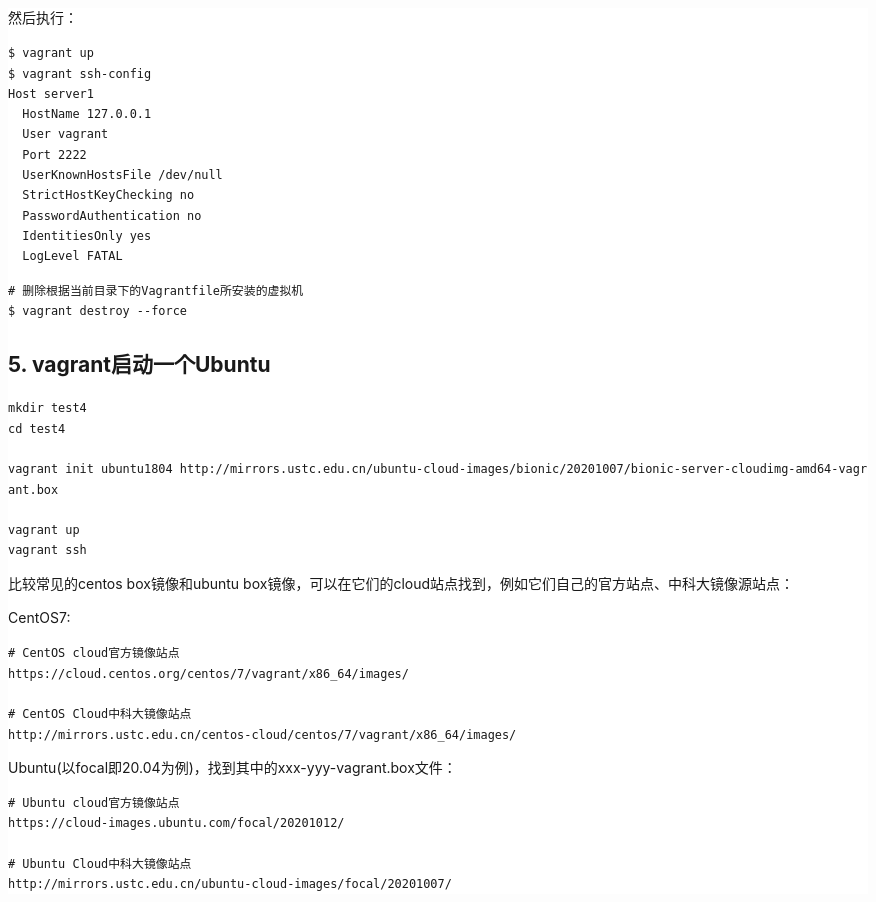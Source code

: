 然后执行：

```
$ vagrant up
$ vagrant ssh-config
Host server1
  HostName 127.0.0.1
  User vagrant
  Port 2222
  UserKnownHostsFile /dev/null
  StrictHostKeyChecking no
  PasswordAuthentication no
  IdentitiesOnly yes
  LogLevel FATAL
```



```
# 删除根据当前目录下的Vagrantfile所安装的虚拟机
$ vagrant destroy --force
```



## 5. vagrant启动一个Ubuntu

```
mkdir test4
cd test4

vagrant init ubuntu1804 http://mirrors.ustc.edu.cn/ubuntu-cloud-images/bionic/20201007/bionic-server-cloudimg-amd64-vagrant.box

vagrant up
vagrant ssh
```



比较常见的centos box镜像和ubuntu box镜像，可以在它们的cloud站点找到，例如它们自己的官方站点、中科大镜像源站点：

CentOS7:

```
# CentOS cloud官方镜像站点
https://cloud.centos.org/centos/7/vagrant/x86_64/images/

# CentOS Cloud中科大镜像站点
http://mirrors.ustc.edu.cn/centos-cloud/centos/7/vagrant/x86_64/images/
```

Ubuntu(以focal即20.04为例)，找到其中的xxx-yyy-vagrant.box文件：

```
# Ubuntu cloud官方镜像站点
https://cloud-images.ubuntu.com/focal/20201012/

# Ubuntu Cloud中科大镜像站点
http://mirrors.ustc.edu.cn/ubuntu-cloud-images/focal/20201007/
```
